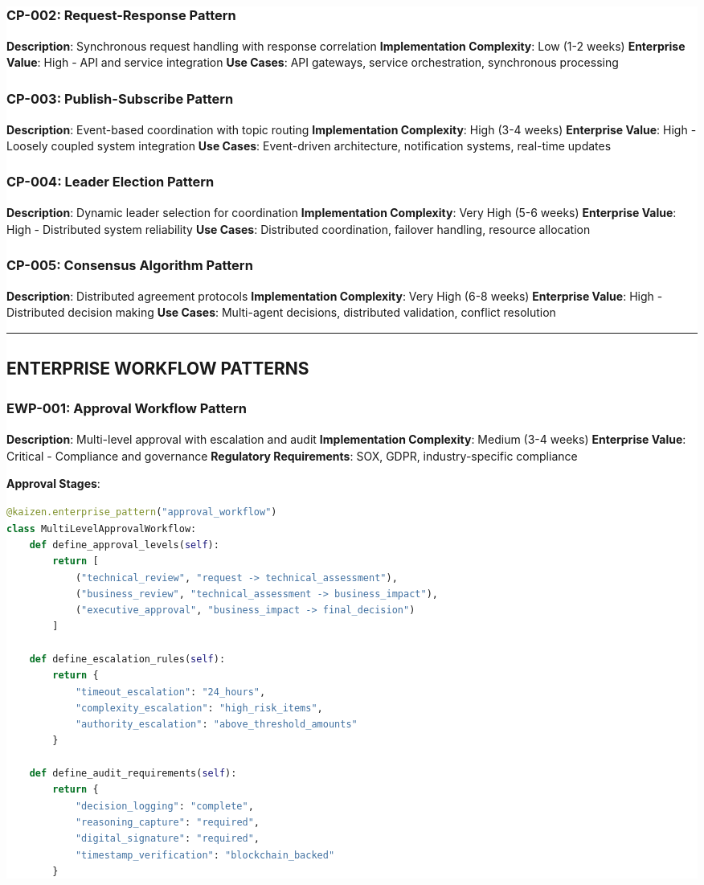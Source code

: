 ### **CP-002: Request-Response Pattern**

**Description**: Synchronous request handling with response correlation
**Implementation Complexity**: Low (1-2 weeks)
**Enterprise Value**: High - API and service integration
**Use Cases**: API gateways, service orchestration, synchronous processing

### **CP-003: Publish-Subscribe Pattern**

**Description**: Event-based coordination with topic routing
**Implementation Complexity**: High (3-4 weeks)
**Enterprise Value**: High - Loosely coupled system integration
**Use Cases**: Event-driven architecture, notification systems, real-time updates

### **CP-004: Leader Election Pattern**

**Description**: Dynamic leader selection for coordination
**Implementation Complexity**: Very High (5-6 weeks)
**Enterprise Value**: High - Distributed system reliability
**Use Cases**: Distributed coordination, failover handling, resource allocation

### **CP-005: Consensus Algorithm Pattern**

**Description**: Distributed agreement protocols
**Implementation Complexity**: Very High (6-8 weeks)
**Enterprise Value**: High - Distributed decision making
**Use Cases**: Multi-agent decisions, distributed validation, conflict resolution

---

## **ENTERPRISE WORKFLOW PATTERNS**

### **EWP-001: Approval Workflow Pattern**

**Description**: Multi-level approval with escalation and audit
**Implementation Complexity**: Medium (3-4 weeks)
**Enterprise Value**: Critical - Compliance and governance
**Regulatory Requirements**: SOX, GDPR, industry-specific compliance

**Approval Stages**:
```python
@kaizen.enterprise_pattern("approval_workflow")
class MultiLevelApprovalWorkflow:
    def define_approval_levels(self):
        return [
            ("technical_review", "request -> technical_assessment"),
            ("business_review", "technical_assessment -> business_impact"),
            ("executive_approval", "business_impact -> final_decision")
        ]

    def define_escalation_rules(self):
        return {
            "timeout_escalation": "24_hours",
            "complexity_escalation": "high_risk_items",
            "authority_escalation": "above_threshold_amounts"
        }

    def define_audit_requirements(self):
        return {
            "decision_logging": "complete",
            "reasoning_capture": "required",
            "digital_signature": "required",
            "timestamp_verification": "blockchain_backed"
        }
```